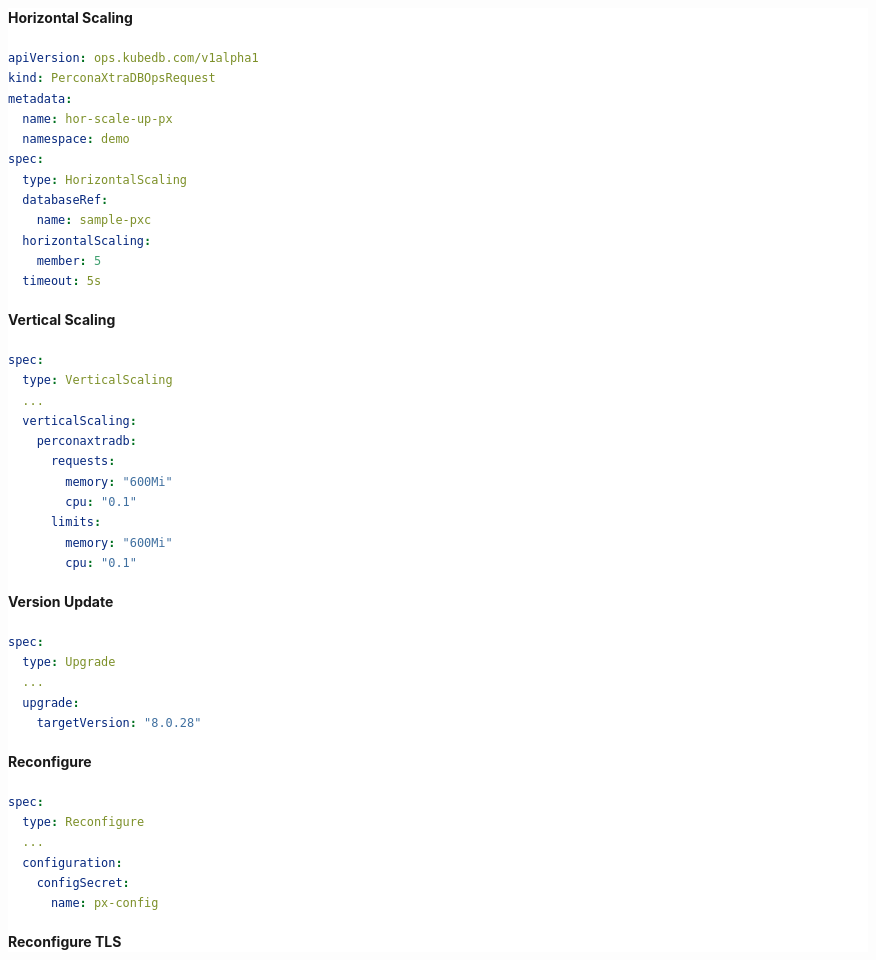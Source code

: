 #### Horizontal Scaling

```yaml
apiVersion: ops.kubedb.com/v1alpha1
kind: PerconaXtraDBOpsRequest
metadata:
  name: hor-scale-up-px
  namespace: demo
spec:
  type: HorizontalScaling  
  databaseRef:
    name: sample-pxc
  horizontalScaling:
    member: 5
  timeout: 5s
```

#### Vertical Scaling

```yaml
spec:
  type: VerticalScaling  
  ...
  verticalScaling:
    perconaxtradb:
      requests:
        memory: "600Mi"
        cpu: "0.1"
      limits:
        memory: "600Mi"
        cpu: "0.1"
```

#### Version Update

```yaml
spec:
  type: Upgrade  
  ...
  upgrade:   
    targetVersion: "8.0.28"
```

#### Reconfigure

```yaml
spec:
  type: Reconfigure
  ...
  configuration:   
    configSecret:
      name: px-config
```

#### Reconfigure TLS
